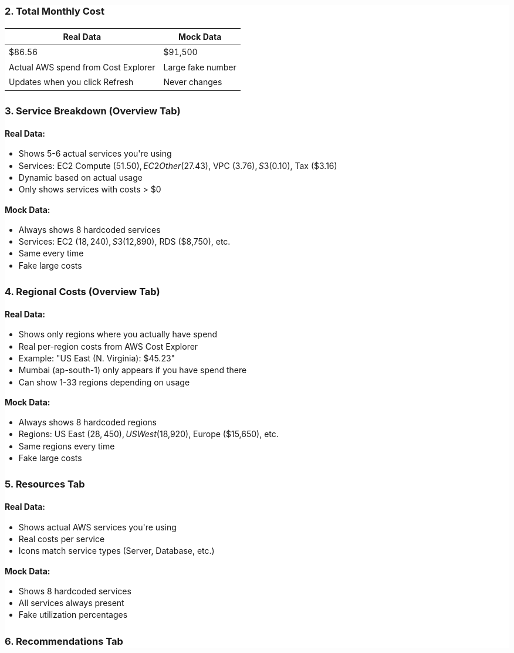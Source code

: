 ### 2. Total Monthly Cost

| Real Data | Mock Data |
|-----------|-----------|
| $86.56 | $91,500 |
| Actual AWS spend from Cost Explorer | Large fake number |
| Updates when you click Refresh | Never changes |

### 3. Service Breakdown (Overview Tab)

**Real Data:**
- Shows 5-6 actual services you're using
- Services: EC2 Compute ($51.50), EC2 Other ($27.43), VPC ($3.76), S3 ($0.10), Tax ($3.16)
- Dynamic based on actual usage
- Only shows services with costs > $0

**Mock Data:**
- Always shows 8 hardcoded services
- Services: EC2 ($18,240), S3 ($12,890), RDS ($8,750), etc.
- Same every time
- Fake large costs

### 4. Regional Costs (Overview Tab)

**Real Data:**
- Shows only regions where you actually have spend
- Real per-region costs from AWS Cost Explorer
- Example: "US East (N. Virginia): $45.23"
- Mumbai (ap-south-1) only appears if you have spend there
- Can show 1-33 regions depending on usage

**Mock Data:**
- Always shows 8 hardcoded regions
- Regions: US East ($28,450), US West ($18,920), Europe ($15,650), etc.
- Same regions every time
- Fake large costs

### 5. Resources Tab

**Real Data:**
- Shows actual AWS services you're using
- Real costs per service
- Icons match service types (Server, Database, etc.)

**Mock Data:**
- Shows 8 hardcoded services
- All services always present
- Fake utilization percentages

### 6. Recommendations Tab
